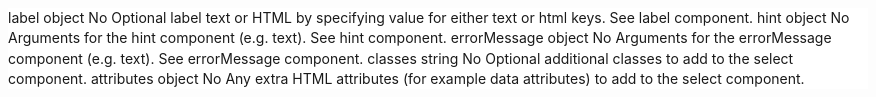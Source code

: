 <tr class="govuk-table__row">

<th class="govuk-table__header" scope="row">label</th>

<td class="govuk-table__cell ">object</td>

<td class="govuk-table__cell ">No</td>

<td class="govuk-table__cell ">Optional label text or HTML by specifying value for either text or html keys. See label component.</td>

</tr>

<tr class="govuk-table__row">

<th class="govuk-table__header" scope="row">hint</th>

<td class="govuk-table__cell ">object</td>

<td class="govuk-table__cell ">No</td>

<td class="govuk-table__cell ">Arguments for the hint component (e.g. text). See hint component.</td>

</tr>

<tr class="govuk-table__row">

<th class="govuk-table__header" scope="row">errorMessage</th>

<td class="govuk-table__cell ">object</td>

<td class="govuk-table__cell ">No</td>

<td class="govuk-table__cell ">Arguments for the errorMessage component (e.g. text). See errorMessage component.</td>

</tr>

<tr class="govuk-table__row">

<th class="govuk-table__header" scope="row">classes</th>

<td class="govuk-table__cell ">string</td>

<td class="govuk-table__cell ">No</td>

<td class="govuk-table__cell ">Optional additional classes to add to the select component.</td>

</tr>

<tr class="govuk-table__row">

<th class="govuk-table__header" scope="row">attributes</th>

<td class="govuk-table__cell ">object</td>

<td class="govuk-table__cell ">No</td>

<td class="govuk-table__cell ">Any extra HTML attributes (for example data attributes) to add to the select component.</td>

</tr>

</tbody>
